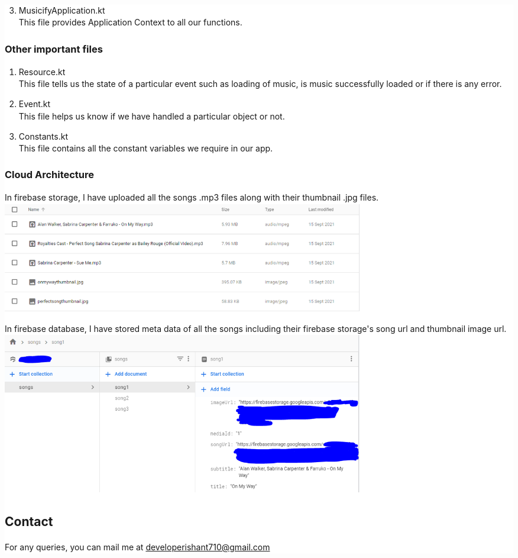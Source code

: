 3. MusicifyApplication.kt<br>
This file provides Application Context to all our functions.

### Other important files
1. Resource.kt<br>
This file tells us the state of a particular event such as loading of music, is music successfully loaded or if there is any error.

2. Event.kt<br>
This file helps us know if we have handled a particular object or not.

3. Constants.kt<br>
This file contains all the constant variables we require in our app.

### Cloud Architecture
In firebase storage, I have uploaded all the songs .mp3 files along with their thumbnail .jpg files.
<img src="storage.PNG" alt="drawing" width="600"/>

In firebase database, I have stored meta data of all the songs including their firebase storage's song url and thumbnail image url.<br />
<img src="database.PNG" alt="drawing" width="600"/><br>


## Contact
For any queries, you can mail me at developerishant710@gmail.com
